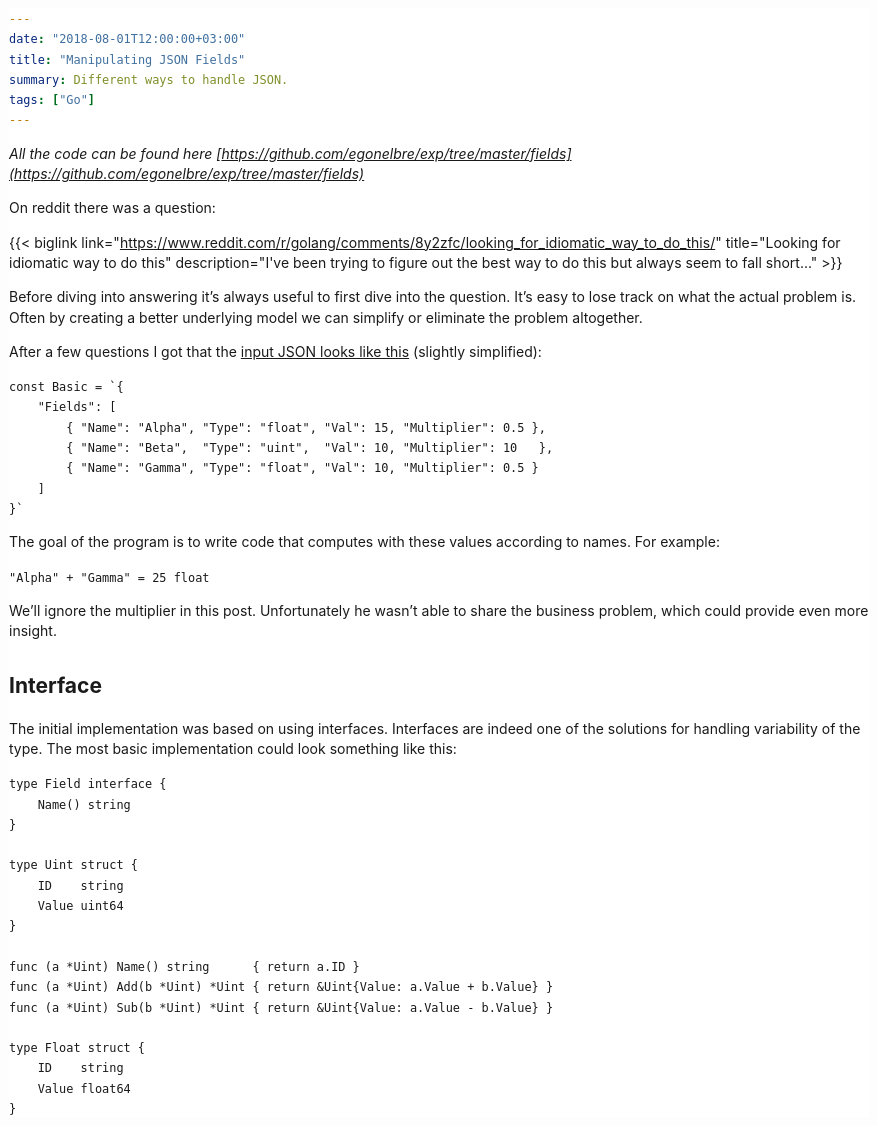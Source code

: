 ```yaml
---
date: "2018-08-01T12:00:00+03:00"
title: "Manipulating JSON Fields"
summary: Different ways to handle JSON.
tags: ["Go"]
---
```


_All the code can be found here [https://github.com/egonelbre/exp/tree/master/fields](https://github.com/egonelbre/exp/tree/master/fields)_

On reddit there was a question:

{{< biglink link="https://www.reddit.com/r/golang/comments/8y2zfc/looking_for_idiomatic_way_to_do_this/" title="Looking for idiomatic way to do this" description="I've been trying to figure out the best way to do this but always seem to fall short..." >}}

Before diving into answering it’s always useful to first dive into the question. It’s easy to lose track on what the actual problem is. Often by creating a better underlying model we can simplify or eliminate the problem altogether.

After a few questions I got that the [input JSON looks like this](https://www.reddit.com/r/golang/comments/8y2zfc/looking_for_idiomatic_way_to_do_this/e29c1ud/?context=3) (slightly simplified):

```
const Basic = `{
	"Fields": [
		{ "Name": "Alpha", "Type": "float", "Val": 15, "Multiplier": 0.5 },
		{ "Name": "Beta",  "Type": "uint",  "Val": 10, "Multiplier": 10   },
		{ "Name": "Gamma", "Type": "float", "Val": 10, "Multiplier": 0.5 }
	]
}`
```

The goal of the program is to write code that computes with these values according to names. For example:

```
"Alpha" + "Gamma" = 25 float
```

We’ll ignore the multiplier in this post. Unfortunately he wasn’t able to share the business problem, which could provide even more insight.

## Interface

The initial implementation was based on using interfaces. Interfaces are indeed one of the solutions for handling variability of the type. The most basic implementation could look something like this:

```
type Field interface {
	Name() string
}

type Uint struct {
	ID    string
	Value uint64
}

func (a *Uint) Name() string      { return a.ID }
func (a *Uint) Add(b *Uint) *Uint { return &Uint{Value: a.Value + b.Value} }
func (a *Uint) Sub(b *Uint) *Uint { return &Uint{Value: a.Value - b.Value} }

type Float struct {
	ID    string
	Value float64
}
```